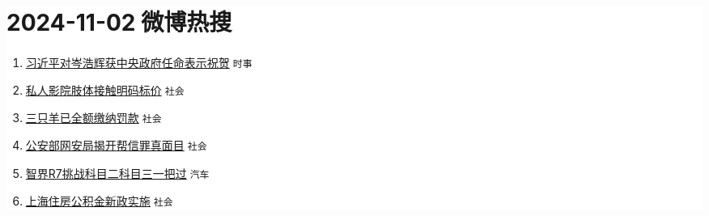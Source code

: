# 2024-11-02 微博热搜 
1. [习近平对岑浩辉获中央政府任命表示祝贺](https://m.weibo.cn/search?containerid=100103type%3D1%26t%3D10%26q%3D%23%E4%B9%A0%E8%BF%91%E5%B9%B3%E5%AF%B9%E5%B2%91%E6%B5%A9%E8%BE%89%E8%8E%B7%E4%B8%AD%E5%A4%AE%E6%94%BF%E5%BA%9C%E4%BB%BB%E5%91%BD%E8%A1%A8%E7%A4%BA%E7%A5%9D%E8%B4%BA%23&stream_entry_id=51&isnewpage=1&extparam=seat%3D1%26cate%3D10103%26filter_type%3Drealtimehot%26stream_entry_id%3D51%26c_type%3D51%26pos%3D0%26q%3D%2523%25E4%25B9%25A0%25E8%25BF%2591%25E5%25B9%25B3%25E5%25AF%25B9%25E5%25B2%2591%25E6%25B5%25A9%25E8%25BE%2589%25E8%258E%25B7%25E4%25B8%25AD%25E5%25A4%25AE%25E6%2594%25BF%25E5%25BA%259C%25E4%25BB%25BB%25E5%2591%25BD%25E8%25A1%25A8%25E7%25A4%25BA%25E7%25A5%259D%25E8%25B4%25BA%2523%26dgr%3D0%26display_time%3D1730543027%26pre_seqid%3D173054302765302730555125) `时事` 

2. [私人影院肢体接触明码标价](https://m.weibo.cn/search?containerid=100103type%3D1%26t%3D10%26q%3D%23%E7%A7%81%E4%BA%BA%E5%BD%B1%E9%99%A2%E8%82%A2%E4%BD%93%E6%8E%A5%E8%A7%A6%E6%98%8E%E7%A0%81%E6%A0%87%E4%BB%B7%23&stream_entry_id=31&isnewpage=1&extparam=seat%3D1%26lcate%3D5001%26stream_entry_id%3D31%26q%3D%2523%25E7%25A7%2581%25E4%25BA%25BA%25E5%25BD%25B1%25E9%2599%25A2%25E8%2582%25A2%25E4%25BD%2593%25E6%258E%25A5%25E8%25A7%25A6%25E6%2598%258E%25E7%25A0%2581%25E6%25A0%2587%25E4%25BB%25B7%2523%26dgr%3D0%26cate%3D5001%26filter_type%3Drealtimehot%26flag%3D1%26c_type%3D31%26realpos%3D1%26band_rank%3D1%26pos%3D0%26display_time%3D1730543027%26pre_seqid%3D173054302765302730555125) `社会` 

3. [三只羊已全额缴纳罚款](https://m.weibo.cn/search?containerid=100103type%3D1%26t%3D10%26q%3D%23%E4%B8%89%E5%8F%AA%E7%BE%8A%E5%B7%B2%E5%85%A8%E9%A2%9D%E7%BC%B4%E7%BA%B3%E7%BD%9A%E6%AC%BE%23&stream_entry_id=31&isnewpage=1&extparam=seat%3D1%26lcate%3D5001%26stream_entry_id%3D31%26q%3D%2523%25E4%25B8%2589%25E5%258F%25AA%25E7%25BE%258A%25E5%25B7%25B2%25E5%2585%25A8%25E9%25A2%259D%25E7%25BC%25B4%25E7%25BA%25B3%25E7%25BD%259A%25E6%25AC%25BE%2523%26dgr%3D0%26cate%3D5001%26filter_type%3Drealtimehot%26flag%3D0%26c_type%3D31%26realpos%3D2%26band_rank%3D2%26pos%3D1%26display_time%3D1730543027%26pre_seqid%3D173054302765302730555125) `社会` 

4. [公安部网安局揭开帮信罪真面目](https://m.weibo.cn/search?containerid=100103type%3D1%26t%3D10%26q%3D%23%E5%85%AC%E5%AE%89%E9%83%A8%E7%BD%91%E5%AE%89%E5%B1%80%E6%8F%AD%E5%BC%80%E5%B8%AE%E4%BF%A1%E7%BD%AA%E7%9C%9F%E9%9D%A2%E7%9B%AE%23&stream_entry_id=31&isnewpage=1&extparam=seat%3D1%26lcate%3D5001%26stream_entry_id%3D31%26q%3D%2523%25E5%2585%25AC%25E5%25AE%2589%25E9%2583%25A8%25E7%25BD%2591%25E5%25AE%2589%25E5%25B1%2580%25E6%258F%25AD%25E5%25BC%2580%25E5%25B8%25AE%25E4%25BF%25A1%25E7%25BD%25AA%25E7%259C%259F%25E9%259D%25A2%25E7%259B%25AE%2523%26dgr%3D0%26cate%3D5001%26filter_type%3Drealtimehot%26flag%3D1%26c_type%3D31%26realpos%3D3%26band_rank%3D3%26pos%3D2%26display_time%3D1730543027%26pre_seqid%3D173054302765302730555125) `社会` 

5. [智界R7挑战科目二科目三一把过](https://m.weibo.cn/search?containerid=100103type%3D1%26t%3D10%26q%3D%23%E6%99%BA%E7%95%8CR7%E6%8C%91%E6%88%98%E7%A7%91%E7%9B%AE%E4%BA%8C%E7%A7%91%E7%9B%AE%E4%B8%89%E4%B8%80%E6%8A%8A%E8%BF%87%23&stream_entry_id=31&isnewpage=1&extparam=seat%3D1%26lcate%3D5001%26topic_ad%3D1%26stream_entry_id%3D31%26q%3D%2523%25E6%2599%25BA%25E7%2595%258CR7%25E6%258C%2591%25E6%2588%2598%25E7%25A7%2591%25E7%259B%25AE%25E4%25BA%258C%25E7%25A7%2591%25E7%259B%25AE%25E4%25B8%2589%25E4%25B8%2580%25E6%258A%258A%25E8%25BF%2587%2523%26dgr%3D0%26is_ad_pos%3D1%26filter_type%3Drealtimehot%26cate%3D5001%26c_type%3D31%26adid%3D262890%26band_rank%3D4%26pos%3D3%26display_time%3D1730543027%26pre_seqid%3D173054302765302730555125) `汽车` 

6. [上海住房公积金新政实施](https://m.weibo.cn/search?containerid=100103type%3D1%26t%3D10%26q%3D%23%E4%B8%8A%E6%B5%B7%E4%BD%8F%E6%88%BF%E5%85%AC%E7%A7%AF%E9%87%91%E6%96%B0%E6%94%BF%E5%AE%9E%E6%96%BD%23&stream_entry_id=31&isnewpage=1&extparam=seat%3D1%26lcate%3D5001%26stream_entry_id%3D31%26q%3D%2523%25E4%25B8%258A%25E6%25B5%25B7%25E4%25BD%258F%25E6%2588%25BF%25E5%2585%25AC%25E7%25A7%25AF%25E9%2587%2591%25E6%2596%25B0%25E6%2594%25BF%25E5%25AE%259E%25E6%2596%25BD%2523%26dgr%3D0%26cate%3D5001%26filter_type%3Drealtimehot%26flag%3D0%26c_type%3D31%26realpos%3D4%26band_rank%3D4%26pos%3D4%26display_time%3D1730543027%26pre_seqid%3D173054302765302730555125) `社会` 
